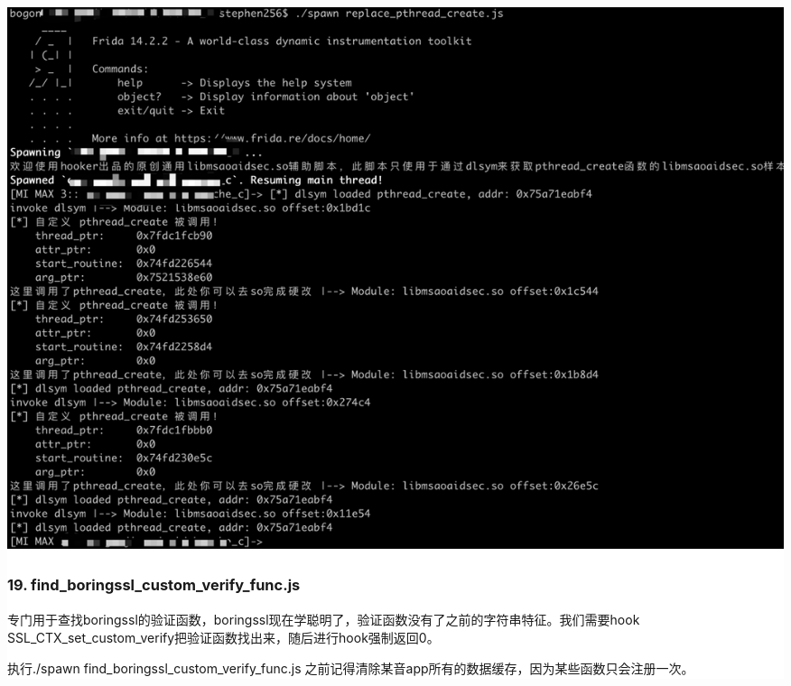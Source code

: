![replace_pthread_create.png](assets/replace_pthread_create.png)


### 19. find_boringssl_custom_verify_func.js
专门用于查找boringssl的验证函数，boringssl现在学聪明了，验证函数没有了之前的字符串特征。我们需要hook SSL_CTX_set_custom_verify把验证函数找出来，随后进行hook强制返回0。

执行./spawn find_boringssl_custom_verify_func.js 之前记得清除某音app所有的数据缓存，因为某些函数只会注册一次。